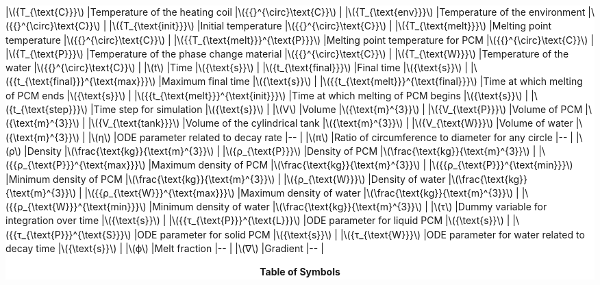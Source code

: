 |\\({T\_{\text{C}}}\\)                                 |Temperature of the heating coil                                    |\\({{}^{\circ}\text{C}}\\)                           |
|\\({T\_{\text{env}}}\\)                               |Temperature of the environment                                     |\\({{}^{\circ}\text{C}}\\)                           |
|\\({T\_{\text{init}}}\\)                              |Initial temperature                                                |\\({{}^{\circ}\text{C}}\\)                           |
|\\({T\_{\text{melt}}}\\)                              |Melting point temperature                                          |\\({{}^{\circ}\text{C}}\\)                           |
|\\({{T\_{\text{melt}}}^{\text{P}}}\\)                 |Melting point temperature for PCM                                  |\\({{}^{\circ}\text{C}}\\)                           |
|\\({T\_{\text{P}}}\\)                                 |Temperature of the phase change material                           |\\({{}^{\circ}\text{C}}\\)                           |
|\\({T\_{\text{W}}}\\)                                 |Temperature of the water                                           |\\({{}^{\circ}\text{C}}\\)                           |
|\\(t\\)                                               |Time                                                               |\\({\text{s}}\\)                                     |
|\\({t\_{\text{final}}}\\)                             |Final time                                                         |\\({\text{s}}\\)                                     |
|\\({{t\_{\text{final}}}^{\text{max}}}\\)              |Maximum final time                                                 |\\({\text{s}}\\)                                     |
|\\({{t\_{\text{melt}}}^{\text{final}}}\\)             |Time at which melting of PCM ends                                  |\\({\text{s}}\\)                                     |
|\\({{t\_{\text{melt}}}^{\text{init}}}\\)              |Time at which melting of PCM begins                                |\\({\text{s}}\\)                                     |
|\\({t\_{\text{step}}}\\)                              |Time step for simulation                                           |\\({\text{s}}\\)                                     |
|\\(V\\)                                               |Volume                                                             |\\({\text{m}^{3}}\\)                                 |
|\\({V\_{\text{P}}}\\)                                 |Volume of PCM                                                      |\\({\text{m}^{3}}\\)                                 |
|\\({V\_{\text{tank}}}\\)                              |Volume of the cylindrical tank                                     |\\({\text{m}^{3}}\\)                                 |
|\\({V\_{\text{W}}}\\)                                 |Volume of water                                                    |\\({\text{m}^{3}}\\)                                 |
|\\(η\\)                                               |ODE parameter related to decay rate                                |--                                                   |
|\\(π\\)                                               |Ratio of circumference to diameter for any circle                  |--                                                   |
|\\(ρ\\)                                               |Density                                                            |\\(\frac{\text{kg}}{\text{m}^{3}}\\)                 |
|\\({ρ\_{\text{P}}}\\)                                 |Density of PCM                                                     |\\(\frac{\text{kg}}{\text{m}^{3}}\\)                 |
|\\({{ρ\_{\text{P}}}^{\text{max}}}\\)                  |Maximum density of PCM                                             |\\(\frac{\text{kg}}{\text{m}^{3}}\\)                 |
|\\({{ρ\_{\text{P}}}^{\text{min}}}\\)                  |Minimum density of PCM                                             |\\(\frac{\text{kg}}{\text{m}^{3}}\\)                 |
|\\({ρ\_{\text{W}}}\\)                                 |Density of water                                                   |\\(\frac{\text{kg}}{\text{m}^{3}}\\)                 |
|\\({{ρ\_{\text{W}}}^{\text{max}}}\\)                  |Maximum density of water                                           |\\(\frac{\text{kg}}{\text{m}^{3}}\\)                 |
|\\({{ρ\_{\text{W}}}^{\text{min}}}\\)                  |Minimum density of water                                           |\\(\frac{\text{kg}}{\text{m}^{3}}\\)                 |
|\\(τ\\)                                               |Dummy variable for integration over time                           |\\({\text{s}}\\)                                     |
|\\({{τ\_{\text{P}}}^{\text{L}}}\\)                    |ODE parameter for liquid PCM                                       |\\({\text{s}}\\)                                     |
|\\({{τ\_{\text{P}}}^{\text{S}}}\\)                    |ODE parameter for solid PCM                                        |\\({\text{s}}\\)                                     |
|\\({τ\_{\text{W}}}\\)                                 |ODE parameter for water related to decay time                      |\\({\text{s}}\\)                                     |
|\\(ϕ\\)                                               |Melt fraction                                                      |--                                                   |
|\\(∇\\)                                               |Gradient                                                           |--                                                   |

**<p align="center">Table of Symbols</p>**
